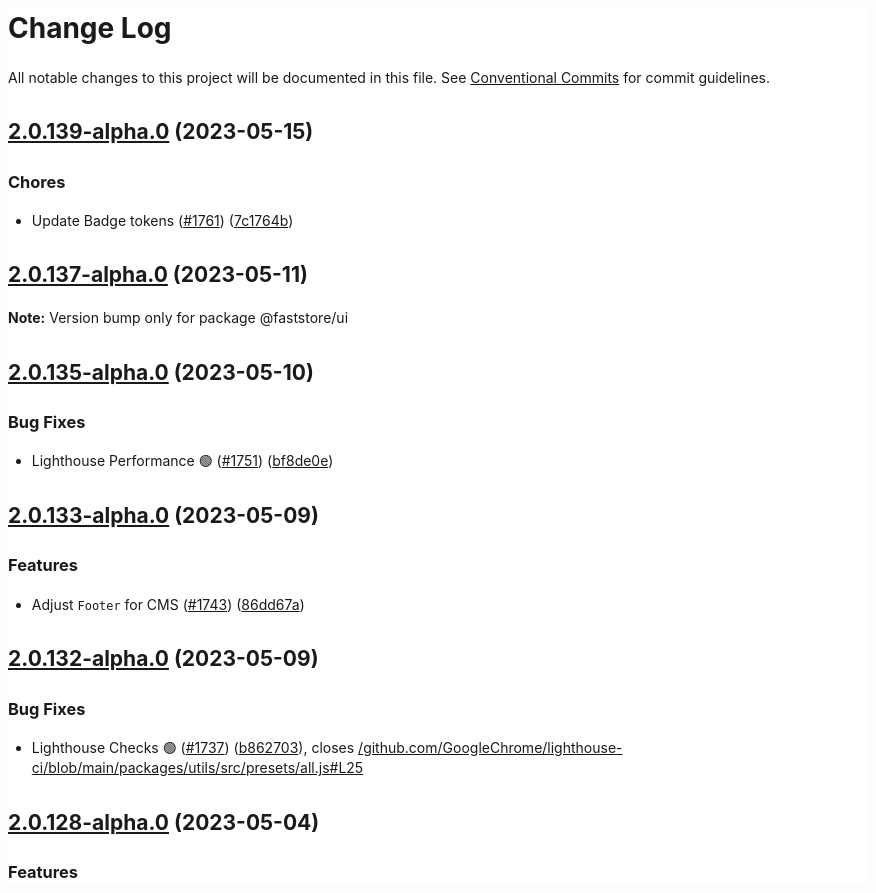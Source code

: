 # Change Log

All notable changes to this project will be documented in this file.
See [Conventional Commits](https://conventionalcommits.org) for commit guidelines.

## [2.0.139-alpha.0](https://github.com/vtex/faststore/compare/v2.0.138-alpha.0...v2.0.139-alpha.0) (2023-05-15)

### Chores

- Update Badge tokens ([#1761](https://github.com/vtex/faststore/issues/1761)) ([7c1764b](https://github.com/vtex/faststore/commit/7c1764b00b434f2380335ca68c4ba90a951a3c6d))

## [2.0.137-alpha.0](https://github.com/vtex/faststore/compare/v2.0.136-alpha.0...v2.0.137-alpha.0) (2023-05-11)

**Note:** Version bump only for package @faststore/ui

## [2.0.135-alpha.0](https://github.com/vtex/faststore/compare/v2.0.134-alpha.0...v2.0.135-alpha.0) (2023-05-10)

### Bug Fixes

- Lighthouse Performance 🟢 ([#1751](https://github.com/vtex/faststore/issues/1751)) ([bf8de0e](https://github.com/vtex/faststore/commit/bf8de0e5a8427fbe750b561a80fd186851ffd535))

## [2.0.133-alpha.0](https://github.com/vtex/faststore/compare/v2.0.132-alpha.0...v2.0.133-alpha.0) (2023-05-09)

### Features

- Adjust `Footer` for CMS ([#1743](https://github.com/vtex/faststore/issues/1743)) ([86dd67a](https://github.com/vtex/faststore/commit/86dd67a293dcd3a67a5b96ac45dc27d097f95381))

## [2.0.132-alpha.0](https://github.com/vtex/faststore/compare/v2.0.131-alpha.0...v2.0.132-alpha.0) (2023-05-09)

### Bug Fixes

- Lighthouse Checks 🟢 ([#1737](https://github.com/vtex/faststore/issues/1737)) ([b862703](https://github.com/vtex/faststore/commit/b862703ce991065f92765f4cecc88c9946b3d702)), closes [/github.com/GoogleChrome/lighthouse-ci/blob/main/packages/utils/src/presets/all.js#L25](https://github.com/vtex//github.com/GoogleChrome/lighthouse-ci/blob/main/packages/utils/src/presets/all.js/issues/L25)

## [2.0.128-alpha.0](https://github.com/vtex/faststore/compare/v2.0.127-alpha.0...v2.0.128-alpha.0) (2023-05-04)

### Features
